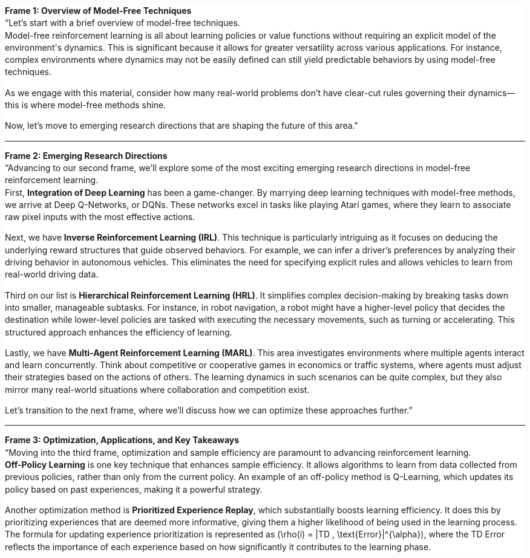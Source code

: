 
**Frame 1: Overview of Model-Free Techniques**  
“Let’s start with a brief overview of model-free techniques.  
Model-free reinforcement learning is all about learning policies or value functions without requiring an explicit model of the environment's dynamics. This is significant because it allows for greater versatility across various applications. For instance, complex environments where dynamics may not be easily defined can still yield predictable behaviors by using model-free techniques. 

As we engage with this material, consider how many real-world problems don’t have clear-cut rules governing their dynamics—this is where model-free methods shine. 

Now, let’s move to emerging research directions that are shaping the future of this area."

---

**Frame 2: Emerging Research Directions**  
“Advancing to our second frame, we’ll explore some of the most exciting emerging research directions in model-free reinforcement learning.  
First, **Integration of Deep Learning** has been a game-changer. By marrying deep learning techniques with model-free methods, we arrive at Deep Q-Networks, or DQNs. These networks excel in tasks like playing Atari games, where they learn to associate raw pixel inputs with the most effective actions. 

Next, we have **Inverse Reinforcement Learning (IRL)**. This technique is particularly intriguing as it focuses on deducing the underlying reward structures that guide observed behaviors. For example, we can infer a driver’s preferences by analyzing their driving behavior in autonomous vehicles. This eliminates the need for specifying explicit rules and allows vehicles to learn from real-world driving data.

Third on our list is **Hierarchical Reinforcement Learning (HRL)**. It simplifies complex decision-making by breaking tasks down into smaller, manageable subtasks. For instance, in robot navigation, a robot might have a higher-level policy that decides the destination while lower-level policies are tasked with executing the necessary movements, such as turning or accelerating. This structured approach enhances the efficiency of learning.

Lastly, we have **Multi-Agent Reinforcement Learning (MARL)**. This area investigates environments where multiple agents interact and learn concurrently. Think about competitive or cooperative games in economics or traffic systems, where agents must adjust their strategies based on the actions of others. The learning dynamics in such scenarios can be quite complex, but they also mirror many real-world situations where collaboration and competition exist.

Let’s transition to the next frame, where we’ll discuss how we can optimize these approaches further.”

---

**Frame 3: Optimization, Applications, and Key Takeaways**  
“Moving into the third frame, optimization and sample efficiency are paramount to advancing reinforcement learning.  
**Off-Policy Learning** is one key technique that enhances sample efficiency. It allows algorithms to learn from data collected from previous policies, rather than only from the current policy. An example of an off-policy method is Q-Learning, which updates its policy based on past experiences, making it a powerful strategy.

Another optimization method is **Prioritized Experience Replay**, which substantially boosts learning efficiency. It does this by prioritizing experiences that are deemed more informative, giving them a higher likelihood of being used in the learning process. The formula for updating experience prioritization is represented as \(\rho(i) = |TD \, \text{Error}|^{\alpha}\), where the TD Error reflects the importance of each experience based on how significantly it contributes to the learning phase. 
